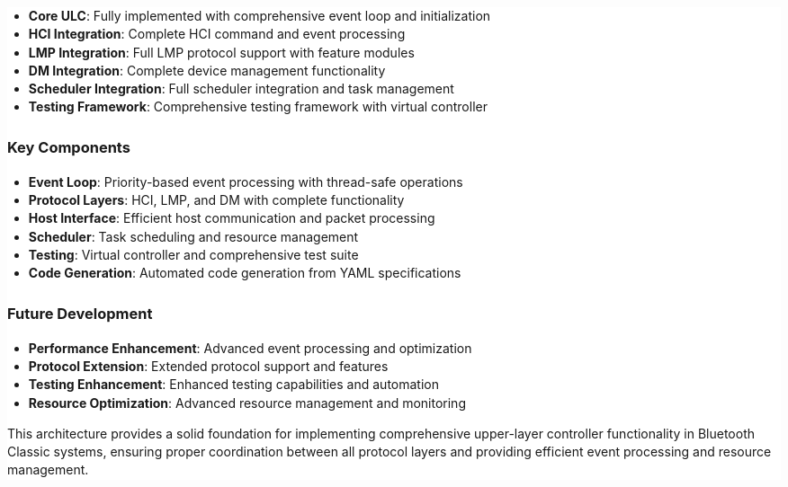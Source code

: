 - **Core ULC**: Fully implemented with comprehensive event loop and initialization
- **HCI Integration**: Complete HCI command and event processing
- **LMP Integration**: Full LMP protocol support with feature modules
- **DM Integration**: Complete device management functionality
- **Scheduler Integration**: Full scheduler integration and task management
- **Testing Framework**: Comprehensive testing framework with virtual controller

### Key Components

- **Event Loop**: Priority-based event processing with thread-safe operations
- **Protocol Layers**: HCI, LMP, and DM with complete functionality
- **Host Interface**: Efficient host communication and packet processing
- **Scheduler**: Task scheduling and resource management
- **Testing**: Virtual controller and comprehensive test suite
- **Code Generation**: Automated code generation from YAML specifications

### Future Development

- **Performance Enhancement**: Advanced event processing and optimization
- **Protocol Extension**: Extended protocol support and features
- **Testing Enhancement**: Enhanced testing capabilities and automation
- **Resource Optimization**: Advanced resource management and monitoring

This architecture provides a solid foundation for implementing comprehensive upper-layer controller functionality in Bluetooth Classic systems, ensuring proper coordination between all protocol layers and providing efficient event processing and resource management.

